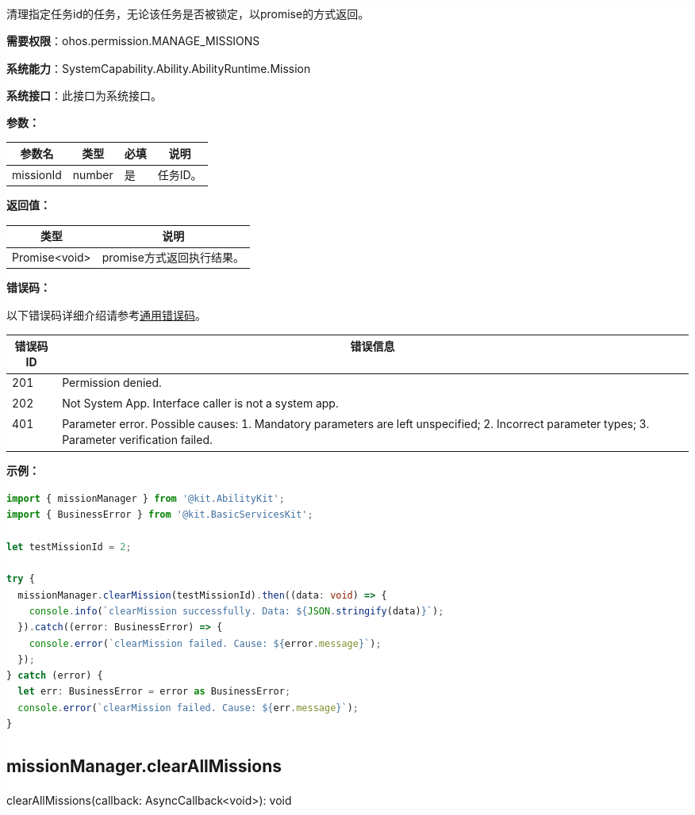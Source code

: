 清理指定任务id的任务，无论该任务是否被锁定，以promise的方式返回。

**需要权限**：ohos.permission.MANAGE_MISSIONS

**系统能力**：SystemCapability.Ability.AbilityRuntime.Mission

**系统接口**：此接口为系统接口。

**参数：**

  | 参数名 | 类型 | 必填 | 说明 |
  | -------- | -------- | -------- | -------- |
  | missionId | number | 是 | 任务ID。 |

**返回值：**

  | 类型 | 说明 |
  | -------- | -------- |
  | Promise&lt;void&gt; | promise方式返回执行结果。 |

**错误码：**

以下错误码详细介绍请参考[通用错误码](../errorcode-universal.md)。

| 错误码ID | 错误信息 |
| ------- | -------------------------------- |
| 201 | Permission denied. |
| 202 | Not System App. Interface caller is not a system app. |
| 401 | Parameter error. Possible causes: 1. Mandatory parameters are left unspecified; 2. Incorrect parameter types; 3. Parameter verification failed. |

**示例：**

```ts
import { missionManager } from '@kit.AbilityKit';
import { BusinessError } from '@kit.BasicServicesKit';

let testMissionId = 2;

try {
  missionManager.clearMission(testMissionId).then((data: void) => {
    console.info(`clearMission successfully. Data: ${JSON.stringify(data)}`);
  }).catch((error: BusinessError) => {
    console.error(`clearMission failed. Cause: ${error.message}`);
  });
} catch (error) {
  let err: BusinessError = error as BusinessError;
  console.error(`clearMission failed. Cause: ${err.message}`);
}
```

## missionManager.clearAllMissions

clearAllMissions(callback: AsyncCallback&lt;void&gt;): void
